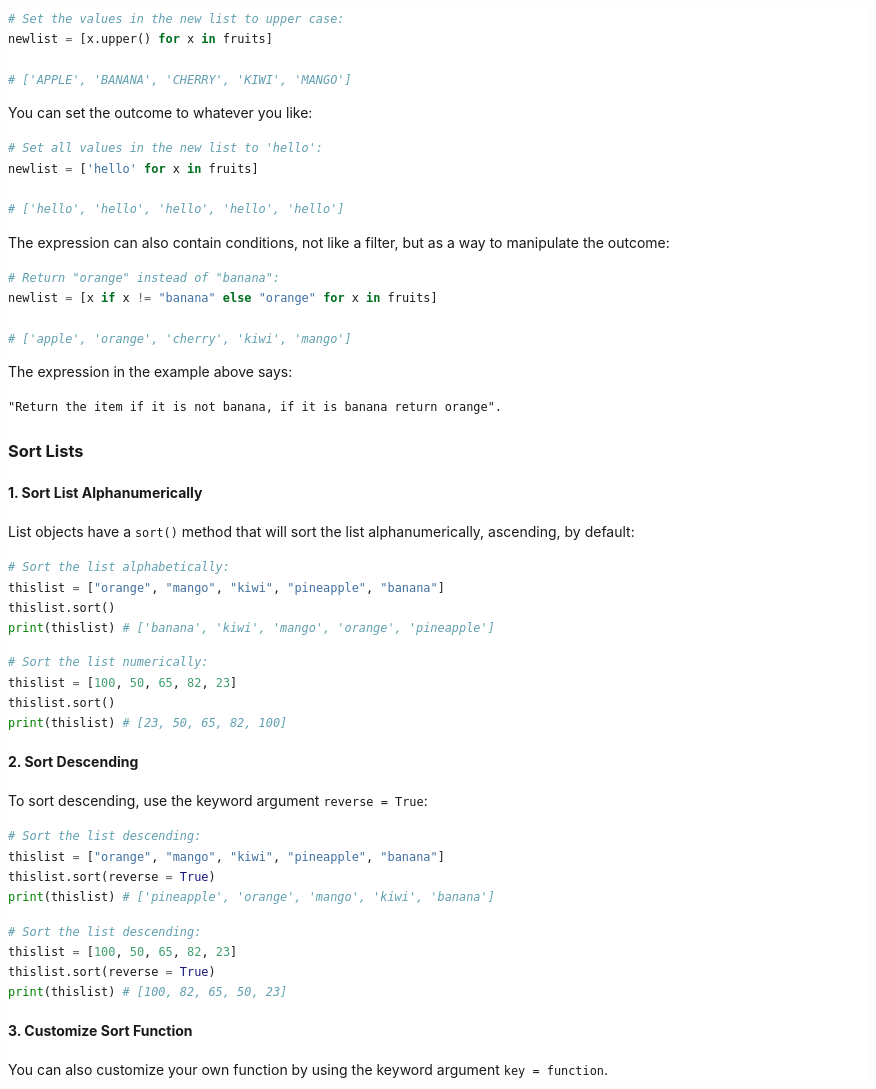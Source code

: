 ```python
# Set the values in the new list to upper case:
newlist = [x.upper() for x in fruits] 

# ['APPLE', 'BANANA', 'CHERRY', 'KIWI', 'MANGO']
```
You can set the outcome to whatever you like:
```python
# Set all values in the new list to 'hello':
newlist = ['hello' for x in fruits] 

# ['hello', 'hello', 'hello', 'hello', 'hello']
```
The expression can also contain conditions, not like a filter, but as a way to manipulate the outcome:
```python
# Return "orange" instead of "banana":
newlist = [x if x != "banana" else "orange" for x in fruits] 

# ['apple', 'orange', 'cherry', 'kiwi', 'mango']
```
The expression in the example above says:

`"Return the item if it is not banana, if it is banana return orange".`

### Sort Lists
#### 1. Sort List Alphanumerically
List objects have a `sort()` method that will sort the list alphanumerically, ascending, by default:
```python
# Sort the list alphabetically:
thislist = ["orange", "mango", "kiwi", "pineapple", "banana"]
thislist.sort()
print(thislist) # ['banana', 'kiwi', 'mango', 'orange', 'pineapple']
```
```python
# Sort the list numerically:
thislist = [100, 50, 65, 82, 23]
thislist.sort()
print(thislist) # [23, 50, 65, 82, 100]
```
#### 2. Sort Descending
To sort descending, use the keyword argument `reverse = True`:
```python
# Sort the list descending:
thislist = ["orange", "mango", "kiwi", "pineapple", "banana"]
thislist.sort(reverse = True)
print(thislist) # ['pineapple', 'orange', 'mango', 'kiwi', 'banana']
```
```python
# Sort the list descending:
thislist = [100, 50, 65, 82, 23]
thislist.sort(reverse = True)
print(thislist) # [100, 82, 65, 50, 23]
```
#### 3. Customize Sort Function
You can also customize your own function by using the keyword argument `key = function`.
